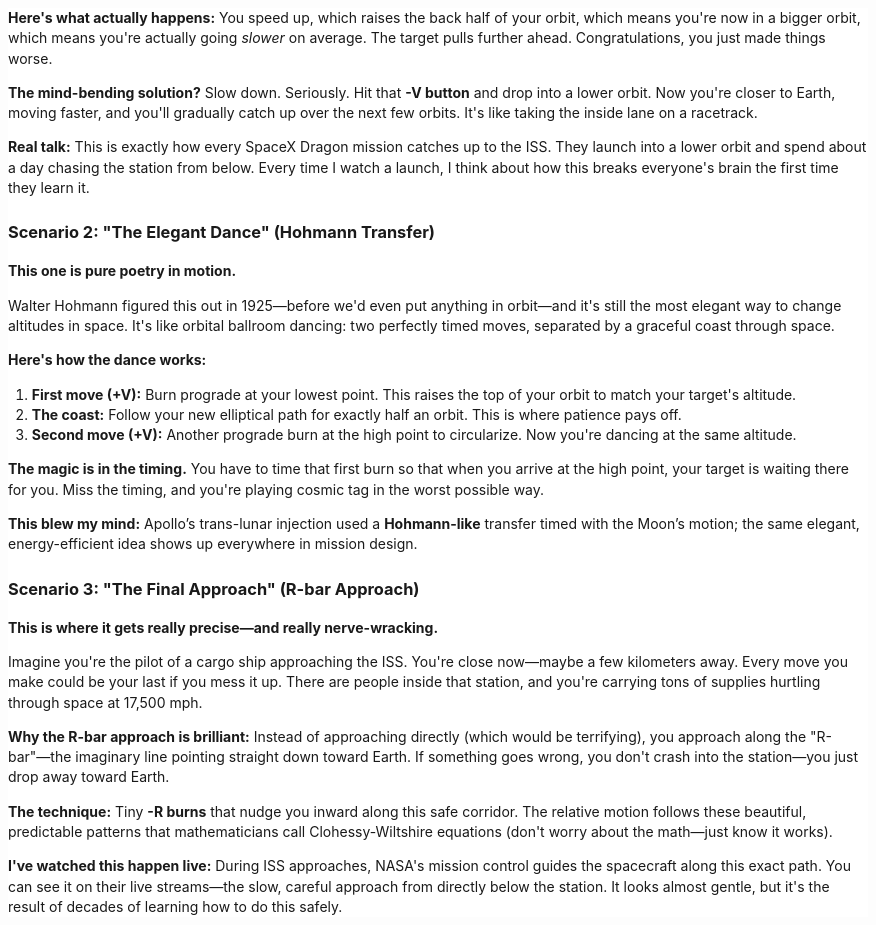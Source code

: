 **Here's what actually happens:** You speed up, which raises the back half of your orbit, which means you're now in a bigger orbit, which means you're actually going *slower* on average. The target pulls further ahead. Congratulations, you just made things worse.

**The mind-bending solution?** Slow down. Seriously. Hit that **-V button** and drop into a lower orbit. Now you're closer to Earth, moving faster, and you'll gradually catch up over the next few orbits. It's like taking the inside lane on a racetrack.

**Real talk:** This is exactly how every SpaceX Dragon mission catches up to the ISS. They launch into a lower orbit and spend about a day chasing the station from below. Every time I watch a launch, I think about how this breaks everyone's brain the first time they learn it.

### Scenario 2: "The Elegant Dance" (Hohmann Transfer)

**This one is pure poetry in motion.**

Walter Hohmann figured this out in 1925—before we'd even put anything in orbit—and it's still the most elegant way to change altitudes in space. It's like orbital ballroom dancing: two perfectly timed moves, separated by a graceful coast through space.

**Here's how the dance works:**
1. **First move (+V):** Burn prograde at your lowest point. This raises the top of your orbit to match your target's altitude.
2. **The coast:** Follow your new elliptical path for exactly half an orbit. This is where patience pays off.
3. **Second move (+V):** Another prograde burn at the high point to circularize. Now you're dancing at the same altitude.

**The magic is in the timing.** You have to time that first burn so that when you arrive at the high point, your target is waiting there for you. Miss the timing, and you're playing cosmic tag in the worst possible way.

**This blew my mind:** Apollo’s trans-lunar injection used a **Hohmann-like** transfer timed with the Moon’s motion; the same elegant, energy-efficient idea shows up everywhere in mission design.


### Scenario 3: "The Final Approach" (R-bar Approach)

**This is where it gets really precise—and really nerve-wracking.**

Imagine you're the pilot of a cargo ship approaching the ISS. You're close now—maybe a few kilometers away. Every move you make could be your last if you mess it up. There are people inside that station, and you're carrying tons of supplies hurtling through space at 17,500 mph.

**Why the R-bar approach is brilliant:**
Instead of approaching directly (which would be terrifying), you approach along the "R-bar"—the imaginary line pointing straight down toward Earth. If something goes wrong, you don't crash into the station—you just drop away toward Earth.

**The technique:** Tiny **-R burns** that nudge you inward along this safe corridor. The relative motion follows these beautiful, predictable patterns that mathematicians call Clohessy-Wiltshire equations (don't worry about the math—just know it works).

**I've watched this happen live:** During ISS approaches, NASA's mission control guides the spacecraft along this exact path. You can see it on their live streams—the slow, careful approach from directly below the station. It looks almost gentle, but it's the result of decades of learning how to do this safely.
